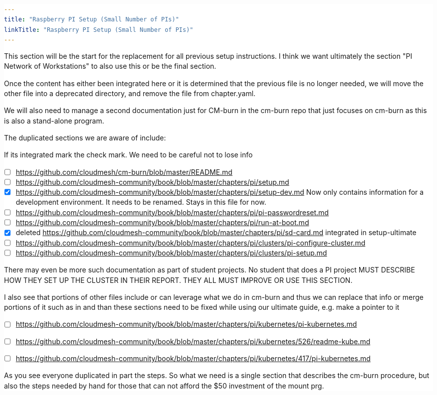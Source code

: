 ```yaml
---
title: "Raspberry PI Setup (Small Number of PIs)"
linkTitle: "Raspberry PI Setup (Small Number of PIs)"
---
```


This section will be the start for the replacement for all previous setup
instructions. I think we want ultimately the section "PI Network of
Workstations" to also use this or be the final section.

Once the content has either been integrated here or it is determined that the
previous file is no longer needed, we will move the other file into a deprecated
directory, and remove the file from chapter.yaml.

We will also need to manage a second documentation just for CM-burn in the
cm-burn repo that just focuses on cm-burn as this is also a stand-alone
program.

The duplicated sections we are aware of include:

If its integrated mark the check mark. We need to be careful not to lose info

* [ ] <https://github.com/cloudmesh/cm-burn/blob/master/README.md>
* [ ] <https://github.com/cloudmesh-community/book/blob/master/chapters/pi/setup.md>
* [x] <https://github.com/cloudmesh-community/book/blob/master/chapters/pi/setup-dev.md>
  Now only contains information for a development environment. It needs to be
  renamed. Stays in this file for now.
* [ ] <https://github.com/cloudmesh-community/book/blob/master/chapters/pi/pi-passwordreset.md>
* [ ] <https://github.com/cloudmesh-community/book/blob/master/chapters/pi/run-at-boot.md>
* [x] deleted <https://github.com/cloudmesh-community/book/blob/master/chapters/pi/sd-card.md>
  integrated in setup-ultimate
* [ ] <https://github.com/cloudmesh-community/book/blob/master/chapters/pi/clusters/pi-configure-cluster.md>
* [ ] <https://github.com/cloudmesh-community/book/blob/master/chapters/pi/clusters/pi-setup.md>

There may even be more such documentation as part of student projects. No
student that does a PI project MUST DESCRIBE HOW THEY SET UP THE CLUSTER IN
THEIR REPORT. THEY ALL MUST IMPROVE OR USE THIS SECTION.

I also see that portions of other files include or can leverage what we do in
cm-burn and thus we can replace that info or merge portions of it such as in and
than these sections need to be fixed while using our ultimate guide, e.g. make a
pointer to it

* [ ] <https://github.com/cloudmesh-community/book/blob/master/chapters/pi/kubernetes/pi-kubernetes.md>
* [ ] <https://github.com/cloudmesh-community/book/blob/master/chapters/pi/kubernetes/526/readme-kube.md>
* [ ] <https://github.com/cloudmesh-community/book/blob/master/chapters/pi/kubernetes/417/pi-kubernetes.md>


As you see everyone duplicated in part the steps. So what we need is a
single section that describes the cm-burn procedure, but also the
steps needed by hand for those that can not afford the $50 investment
of the mount prg.
